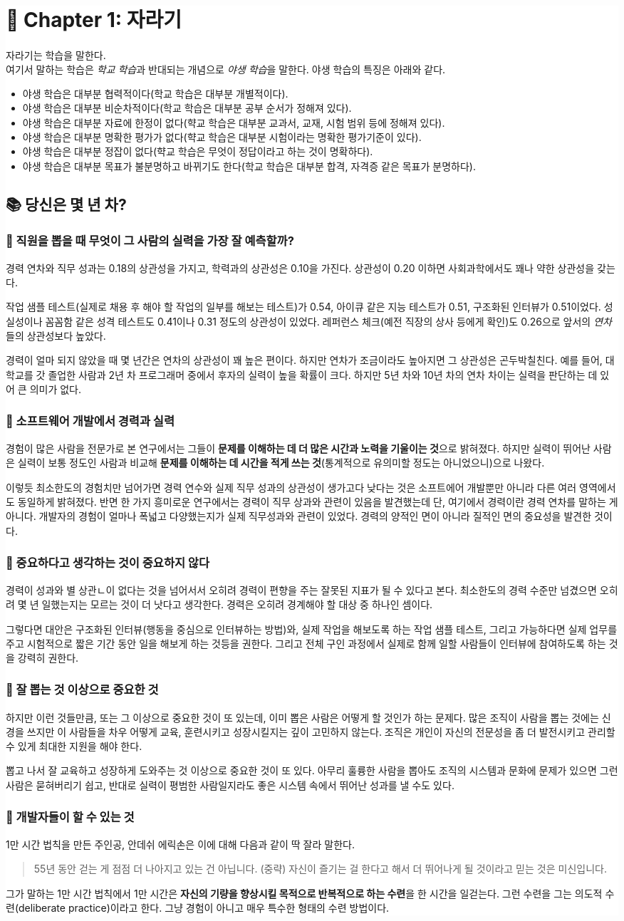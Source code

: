 # 🌈 Chapter 1: 자라기

자라기는 학습을 말한다.   
여기서 말하는 학습은 *학교 학습*과 반대되는 개념으로 *야생 학습*을 말한다. 야생 학습의 특징은 아래와 같다.   

- 야생 학습은 대부분 협력적이다(학교 학습은 대부분 개별적이다).
- 야생 학습은 대부분 비순차적이다(학교 학습은 대부분 공부 순서가 정해져 있다).
- 야생 학습은 대부분 자료에 한정이 없다(햑교 학습은 대부분 교과서, 교재, 시험 범위 등에 정해져 있다).
- 야생 학습은 대부분 명확한 평가가 없다(햑교 학습은 대부분 시험이라는 명확한 평가기준이 있다).
- 야생 학습은 대부분 정잡이 없다(햑교 학습은 무엇이 정답이라고 하는 것이 명확하다).
- 야생 학습은 대부분 목표가 불분명하고 바뀌기도 한다(학교 학습은 대부분 합격, 자격증 같은 목표가 분명하다).

## 📚 당신은 몇 년 차?

### 🎈 직원을 뽑을 때 무엇이 그 사람의 실력을 가장 잘 예측할까?
경력 연차와 직무 성과는 0.18의 상관성을 가지고, 학력과의 상관성은 0.10을 가진다. 상관성이 0.20 이하면 사회과학에서도 꽤나 약한 상관성을 갖는다.   

작업 샘플 테스트(실제로 채용 후 해야 할 작업의 일부를 해보는 테스트)가 0.54, 아이큐 같은 지능 테스트가 0.51, 구조화된 인터뷰가 0.51이었다. 성실성이나 꼼꼼함 같은 성격 테스트도 0.41이나 0.31 정도의 상관성이 있었다. 레퍼런스 체크(예전 직장의 상사 등에게 확인)도 0.26으로 앞서의 *연차* 들의 상관성보다 높았다.   

경력이 얼마 되지 않았을 때 몇 년간은 연차의 상관성이 꽤 높은 편이다. 하지만 연차가 조금이라도 높아지면 그 상관성은 곤두박칠친다. 예를 들어, 대학교를 갓 졸업한 사람과 2년 차 프로그래머 중에서 후자의 실력이 높을 확률이 크다. 하지만 5년 차와 10년 차의 연차 차이는 실력을 판단하는 데 있어 큰 의미가 없다.   

### 🎈 소프트웨어 개발에서 경력과 실력
경험이 많은 사람을 전문가로 본 연구에서는 그들이 **문제를 이해하는 데 더 많은 시간과 노력을 기울이는 것**으로 밝혀졌다. 하지만 실력이 뛰어난 사람은 실력이 보통 정도인 사람과 비교해 **문제를 이해하는 데 시간을 적게 쓰는 것**(통계적으로 유의미할 정도는 아니었으니)으로 나왔다.   

이렇듯 최소한도의 경험치만 넘어가면 경력 연수와 실제 직무 성과의 상관성이 생가고다 낮다는 것은 소프트에어 개발뿐만 아니라 다른 여러 영역에서도 동일하게 밝혀졌다. 반면 한 가지 흥미로운 연구에서는 경력이 직무 상과와 관련이 있음을 발견했는데 단, 여기에서 경력이란 경력 연차를 말하는 게 아니다. 개발자의 경험이 얼마나 폭넓고 다양했는지가 실제 직무성과와 관련이 있었다. 경력의 양적인 면이 아니라 질적인 면의 중요성을 발견한 것이다.   

### 🎈 중요하다고 생각하는 것이 중요하지 않다
경력이 성과와 별 상관ㄴ이 없다는 것을 넘어서서 오히려 경력이 편향을 주는 잘못된 지표가 될 수 있다고 본다. 최소한도의 경력 수준만 넘겼으면 오히려 몇 년 일했는지는 모르는 것이 더 낫다고 생각한다. 경력은 오히려 경계해야 할 대상 중 하나인 셈이다.   

그렇다면 대안은 구조화된 인터뷰(행동을 중심으로 인터뷰하는 방법)와, 실제 작업을 해보도록 하는 작업 샘플 테스트, 그리고 가능하다면 실제 업무를 주고 시험적으로 짧은 기간 동안 일을 해보게 하는 것등을 권한다. 그리고 전체 구인 과정에서 실제로 함께 일할 사람들이 인터뷰에 참여하도록 하는 것을 강력히 권한다.   

### 🎈 잘 뽑는 것 이상으로 중요한 것
하지만 이런 것들만큼, 또는 그 이상으로 중요한 것이 또 있는데, 이미 뽑은 사람은 어떻게 할 것인가 하는 문제다. 많은 조직이 사람을 뽑는 것에는 신경을 쓰지만 이 사람들을 차우 어떻게 교육, 훈련시키고 성장시킬지는 깊이 고민하지 않는다. 조직은 개인이 자신의 전문성을 좀 더 발전시키고 관리할 수 있게 최대한 지원을 해야 한다.   

뽑고 나서 잘 교육하고 성장하게 도와주는 것 이상으로 중요한 것이 또 있다. 아무리 훌륭한 사람을 뽑아도 조직의 시스템과 문화에 문제가 있으면 그런 사람은 묻혀버리기 쉽고, 반대로 실력이 평범한 사람일지라도 좋은 시스템 속에서 뛰어난 성과를 낼 수도 있다.   

### 🎈 개발자들이 할 수 있는 것
1만 시간 법칙을 만든 주인공, 안데쉬 에릭손은 이에 대해 다음과 같이 딱 잘라 말한다.

> 55년 동안 걷는 게 점점 더 나아지고 있는 건 아닙니다. (중략) 자신이 즐기는 걸 한다고 해서 더 뛰어나게 될 것이라고 믿는 것은 미신입니다.

그가 말하는 1만 시간 법칙에서 1만 시간은 **자신의 기량을 향상시킬 목적으로 반복적으로 하는 수련**을 한 시간을 일걷는다. 그런 수련을 그는 의도적 수련(deliberate practice)이라고 한다. 그냥 경험이 아니고 매우 특수한 형태의 수련 방법이다.   
